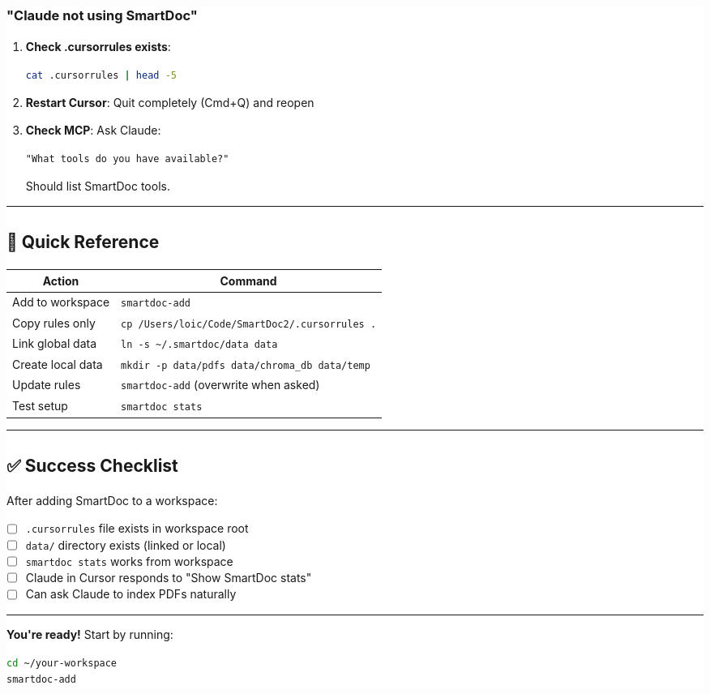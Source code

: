 ### "Claude not using SmartDoc"
1. **Check .cursorrules exists**:
   ```bash
   cat .cursorrules | head -5
   ```

2. **Restart Cursor**: Quit completely (Cmd+Q) and reopen

3. **Check MCP**: Ask Claude:
   ```
   "What tools do you have available?"
   ```
   Should list SmartDoc tools.

---

## 🎯 Quick Reference

| Action | Command |
|--------|---------|
| Add to workspace | `smartdoc-add` |
| Copy rules only | `cp /Users/loic/Code/SmartDoc2/.cursorrules .` |
| Link global data | `ln -s ~/.smartdoc/data data` |
| Create local data | `mkdir -p data/pdfs data/chroma_db data/temp` |
| Update rules | `smartdoc-add` (overwrite when asked) |
| Test setup | `smartdoc stats` |

---

## ✅ Success Checklist

After adding SmartDoc to a workspace:

- [ ] `.cursorrules` file exists in workspace root
- [ ] `data/` directory exists (linked or local)
- [ ] `smartdoc stats` works from workspace
- [ ] Claude in Cursor responds to "Show SmartDoc stats"
- [ ] Can ask Claude to index PDFs naturally

---

**You're ready!** Start by running:
```bash
cd ~/your-workspace
smartdoc-add
```

